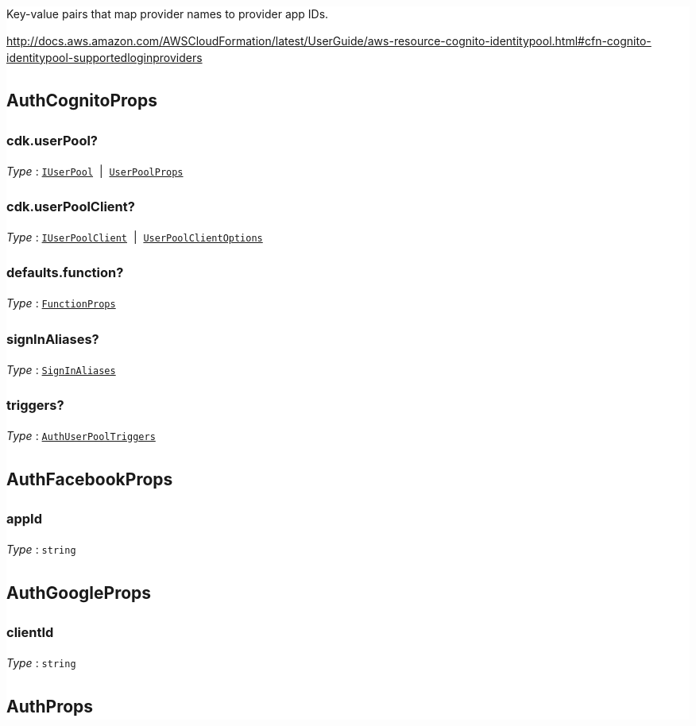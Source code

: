 Key-value pairs that map provider names to provider app IDs.

http://docs.aws.amazon.com/AWSCloudFormation/latest/UserGuide/aws-resource-cognito-identitypool.html#cfn-cognito-identitypool-supportedloginproviders

## AuthCognitoProps



### cdk.userPool?

_Type_ : [`IUserPool`](https://docs.aws.amazon.com/cdk/api/v2/docs/aws-cdk-lib.IUserPool.html)&nbsp; | &nbsp;[`UserPoolProps`](https://docs.aws.amazon.com/cdk/api/v2/docs/aws-cdk-lib.UserPoolProps.html)

### cdk.userPoolClient?

_Type_ : [`IUserPoolClient`](https://docs.aws.amazon.com/cdk/api/v2/docs/aws-cdk-lib.IUserPoolClient.html)&nbsp; | &nbsp;[`UserPoolClientOptions`](https://docs.aws.amazon.com/cdk/api/v2/docs/aws-cdk-lib.UserPoolClientOptions.html)



### defaults.function?

_Type_ : [`FunctionProps`](FunctionProps)


### signInAliases?

_Type_ : [`SignInAliases`](https://docs.aws.amazon.com/cdk/api/v2/docs/aws-cdk-lib.SignInAliases.html)

### triggers?

_Type_ : [`AuthUserPoolTriggers`](#authuserpooltriggers)

## AuthFacebookProps


### appId

_Type_ : `string`

## AuthGoogleProps


### clientId

_Type_ : `string`

## AuthProps

